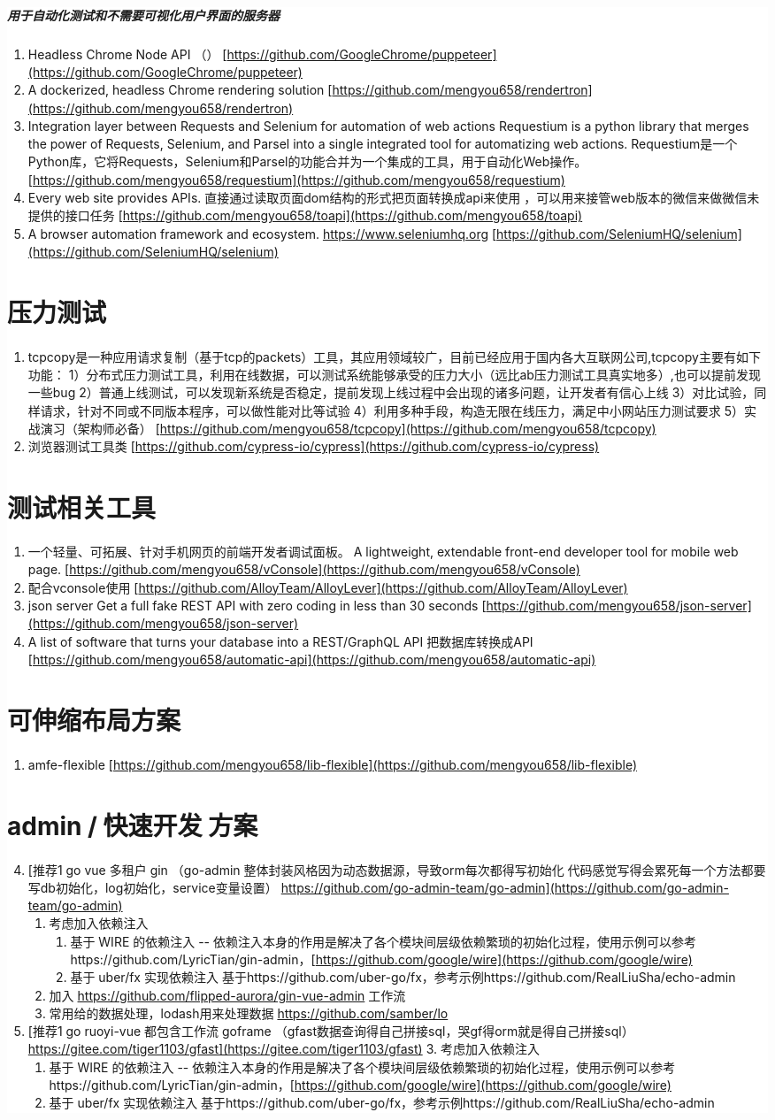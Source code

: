 ##### 用于自动化测试和不需要可视化用户界面的服务器

1. Headless Chrome Node API （）
   [https://github.com/GoogleChrome/puppeteer](https://github.com/GoogleChrome/puppeteer)
1. A dockerized, headless Chrome rendering solution
   [https://github.com/mengyou658/rendertron](https://github.com/mengyou658/rendertron)
1. Integration layer between Requests and Selenium for automation of web actions Requestium is a python library that
   merges the power of Requests, Selenium, and Parsel into a single integrated tool for automatizing web actions.
   Requestium是一个Python库，它将Requests，Selenium和Parsel的功能合并为一个集成的工具，用于自动化Web操作。
   [https://github.com/mengyou658/requestium](https://github.com/mengyou658/requestium)
1. Every web site provides APIs. 直接通过读取页面dom结构的形式把页面转换成api来使用 ，可以用来接管web版本的微信来做微信未提供的接口任务
   [https://github.com/mengyou658/toapi](https://github.com/mengyou658/toapi)
1. A browser automation framework and ecosystem. https://www.seleniumhq.org
   [https://github.com/SeleniumHQ/selenium](https://github.com/SeleniumHQ/selenium)

# 压力测试

1. tcpcopy是一种应用请求复制（基于tcp的packets）工具，其应用领域较广，目前已经应用于国内各大互联网公司,tcpcopy主要有如下功能：
   1）分布式压力测试工具，利用在线数据，可以测试系统能够承受的压力大小（远比ab压力测试工具真实地多）,也可以提前发现一些bug 2）普通上线测试，可以发现新系统是否稳定，提前发现上线过程中会出现的诸多问题，让开发者有信心上线
   3）对比试验，同样请求，针对不同或不同版本程序，可以做性能对比等试验 4）利用多种手段，构造无限在线压力，满足中小网站压力测试要求 5）实战演习（架构师必备）
   [https://github.com/mengyou658/tcpcopy](https://github.com/mengyou658/tcpcopy)
1. 浏览器测试工具类
   [https://github.com/cypress-io/cypress](https://github.com/cypress-io/cypress)

# 测试相关工具

1. 一个轻量、可拓展、针对手机网页的前端开发者调试面板。 A lightweight, extendable front-end developer tool for mobile web page.
   [https://github.com/mengyou658/vConsole](https://github.com/mengyou658/vConsole)
1. 配合vconsole使用
   [https://github.com/AlloyTeam/AlloyLever](https://github.com/AlloyTeam/AlloyLever)
1. json server Get a full fake REST API with zero coding in less than 30 seconds
   [https://github.com/mengyou658/json-server](https://github.com/mengyou658/json-server)
1. A list of software that turns your database into a REST/GraphQL API 把数据库转换成API
   [https://github.com/mengyou658/automatic-api](https://github.com/mengyou658/automatic-api)

# 可伸缩布局方案

1. amfe-flexible
   [https://github.com/mengyou658/lib-flexible](https://github.com/mengyou658/lib-flexible)

# admin / 快速开发 方案

4. [推荐1 go vue 多租户 gin （go-admin 整体封装风格因为动态数据源，导致orm每次都得写初始化 代码感觉写得会累死每一个方法都要写db初始化，log初始化，service变量设置） https://github.com/go-admin-team/go-admin](https://github.com/go-admin-team/go-admin)
   1. 考虑加入依赖注入
      1. 基于 WIRE 的依赖注入 -- 依赖注入本身的作用是解决了各个模块间层级依赖繁琐的初始化过程，使用示例可以参考https://github.com/LyricTian/gin-admin，[https://github.com/google/wire](https://github.com/google/wire)
      2. 基于 uber/fx 实现依赖注入 基于https://github.com/uber-go/fx，参考示例https://github.com/RealLiuSha/echo-admin
   2. 加入 https://github.com/flipped-aurora/gin-vue-admin 工作流
   3. 常用给的数据处理，lodash用来处理数据 https://github.com/samber/lo
5. [推荐1 go ruoyi-vue 都包含工作流 goframe （gfast数据查询得自己拼接sql，哭gf得orm就是得自己拼接sql） https://gitee.com/tiger1103/gfast](https://gitee.com/tiger1103/gfast)
   3. 考虑加入依赖注入
      1. 基于 WIRE 的依赖注入 -- 依赖注入本身的作用是解决了各个模块间层级依赖繁琐的初始化过程，使用示例可以参考https://github.com/LyricTian/gin-admin，[https://github.com/google/wire](https://github.com/google/wire)
      2. 基于 uber/fx 实现依赖注入 基于https://github.com/uber-go/fx，参考示例https://github.com/RealLiuSha/echo-admin